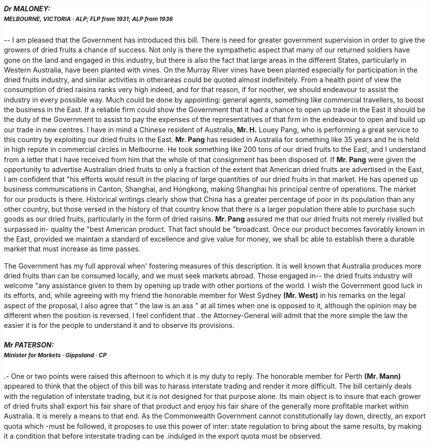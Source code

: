 ##### Dr MALONEY:<br><small class="text-muted">MELBOURNE, VICTORIA &middot; ALP; FLP from 1931; ALP from 1936</small>

-- I am pleased that the Government has introduced this bill. There is need for greater government supervision in order to give the growers of dried fruits a chance of success. Not only is there the sympathetic aspect that many of our returned soldiers have gone on the land and engaged in this industry, but there is also the fact that large areas in the different States, particularly in Western Australia, have been planted with vines. On the Murray River vines have been planted especially for participation in the dried fruits industry, and similar activities in otherareas could be quoted almost indefinitely. From a health point of view the consumption of dried raisins ranks very high indeed, and for that reason, if for noother, we should endeavour to assist the industry in every possible way. Much could be done by appointing:  general agents, something like commercial travellers, to boost the business in the East. If a reliable firm could show the Government that it had a chance to open up trade in the East it should be the duty of the Government to assist to pay the expenses of the representatives of that firm in the endeavour to open and build up our trade in new centres. I have in mind a Chinese resident of Australia,  **Mr. H.**  Louey Pang, who is performing a great service to this country by exploiting our dried fruits in the East.  **Mr. Pang**  has resided in Australia for something like 35 years and he is held in high repute in commercial circles in Melbourne. He took something like 200 tons of our dried fruits to the East, and I understand from a letter that I have received from him that the whole of that consignment has been disposed of. If  **Mr. Pang**  were given the opportunity to advertise Australian dried fruits to only a fraction of the extent that American dried fruits are advertised in the East, I am confident that "his efforts would result in the placing of large quantities of our dried fruits in that market. He has opened up business communications in Canton, Shanghai, and Hongkong, making Shanghai his principal centre of operations. The market for our products is there. Historical writings clearly show that China has a greater percentage of poor in its population than any other country, but those versed in the history of that country know that there is a larger population there able to purchase such goods as our dried fruits, particularly in the form of dried raisins.  **Mr. Pang**  assured me that our dried fruits not merely rivalled but surpassed in- quality the "best American product. That fact should be "broadcast. Once our product becomes favorably known in the East, provided we maintain a standard of excellence and give value for money, we shall bc able to establish there a durable market that must increase as time passes. 

The Government has my full approval when' fostering measures of this description. It is well known that Australia produces more dried fruits than can be consumed locally, and we must seek markets abroad. Those engaged in-- the dried fruits industry will welcome "any assistance given to them by opening up trade with other portions of the world. I wish the Government good luck in its efforts, and, while agreeing with my friend the honorable member for West Sydney  **(Mr. West)**  in his remarks on the legal aspect of the proposal, I also agree that " the law is an ass " at all times when one is opposed to it, although the opinion may be different when the position is reversed. I feel confident that . the Attorney-General will admit that the more simple the law the easier it is for the people to understand it and to observe its provisions. 

##### Mr PATERSON:<br><small class="text-muted">Minister for Markets &middot; Gippsland &middot; CP</small>

.- One or two points were raised this afternoon to which it is my duty to reply. The honorable member for Perth  **(Mr. Mann)**  appeared to think that the object of this bill was to harass interstate trading and render it more difficult. The bill certainly deals with the regulation of interstate trading, but it is not designed for that purpose alone. Its main object is to insure that each grower of dried fruits shall export his fair share of that product and enjoy his fair share of the generally more profitable market within Australia. It is merely a means to that end. As the Commonwealth Government cannot constitutionally lay down, directly, an export quota which -must be followed, it proposes to use this power of inter: state regulation to bring about the same results, by making it a condition that before interstate trading can be .indulged in the export quota must be observed. 
